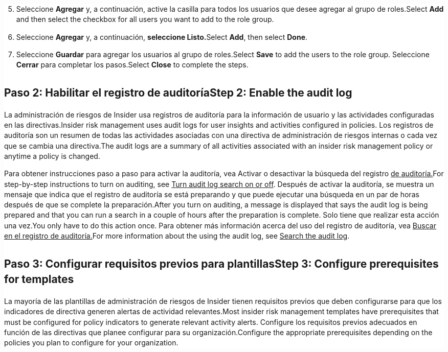5. <span data-ttu-id="4ceea-162">Seleccione **Agregar** y, a continuación, active la casilla para todos los usuarios que desee agregar al grupo de roles.</span><span class="sxs-lookup"><span data-stu-id="4ceea-162">Select **Add** and then select the checkbox for all users you want to add to the role group.</span></span>

6. <span data-ttu-id="4ceea-163">Seleccione **Agregar** y, a continuación, **seleccione Listo.**</span><span class="sxs-lookup"><span data-stu-id="4ceea-163">Select **Add**, then select **Done**.</span></span>

7. <span data-ttu-id="4ceea-164">Seleccione **Guardar** para agregar los usuarios al grupo de roles.</span><span class="sxs-lookup"><span data-stu-id="4ceea-164">Select **Save** to add the users to the role group.</span></span> <span data-ttu-id="4ceea-165">Seleccione **Cerrar** para completar los pasos.</span><span class="sxs-lookup"><span data-stu-id="4ceea-165">Select **Close** to complete the steps.</span></span>

## <a name="step-2-enable-the-audit-log"></a><span data-ttu-id="4ceea-166">Paso 2: Habilitar el registro de auditoría</span><span class="sxs-lookup"><span data-stu-id="4ceea-166">Step 2: Enable the audit log</span></span>

<span data-ttu-id="4ceea-167">La administración de riesgos de Insider usa registros de auditoría para la información de usuario y las actividades configuradas en las directivas.</span><span class="sxs-lookup"><span data-stu-id="4ceea-167">Insider risk management uses audit logs for user insights and activities configured in policies.</span></span> <span data-ttu-id="4ceea-168">Los registros de auditoría son un resumen de todas las actividades asociadas con una directiva de administración de riesgos internas o cada vez que se cambia una directiva.</span><span class="sxs-lookup"><span data-stu-id="4ceea-168">The audit logs are a summary of all activities associated with an insider risk management policy or anytime a policy is changed.</span></span>

<span data-ttu-id="4ceea-169">Para obtener instrucciones paso a paso para activar la auditoría, vea Activar o desactivar la búsqueda del registro [de auditoría.](turn-audit-log-search-on-or-off.md)</span><span class="sxs-lookup"><span data-stu-id="4ceea-169">For step-by-step instructions to turn on auditing, see [Turn audit log search on or off](turn-audit-log-search-on-or-off.md).</span></span> <span data-ttu-id="4ceea-170">Después de activar la auditoría, se muestra un mensaje que indica que el registro de auditoría se está preparando y que puede ejecutar una búsqueda en un par de horas después de que se complete la preparación.</span><span class="sxs-lookup"><span data-stu-id="4ceea-170">After you turn on auditing, a message is displayed that says the audit log is being prepared and that you can run a search in a couple of hours after the preparation is complete.</span></span> <span data-ttu-id="4ceea-171">Solo tiene que realizar esta acción una vez.</span><span class="sxs-lookup"><span data-stu-id="4ceea-171">You only have to do this action once.</span></span> <span data-ttu-id="4ceea-172">Para obtener más información acerca del uso del registro de auditoría, vea [Buscar en el registro de auditoría.](search-the-audit-log-in-security-and-compliance.md)</span><span class="sxs-lookup"><span data-stu-id="4ceea-172">For more information about the using the audit log, see [Search the audit log](search-the-audit-log-in-security-and-compliance.md).</span></span>

## <a name="step-3-configure-prerequisites-for-templates"></a><span data-ttu-id="4ceea-173">Paso 3: Configurar requisitos previos para plantillas</span><span class="sxs-lookup"><span data-stu-id="4ceea-173">Step 3: Configure prerequisites for templates</span></span>

<span data-ttu-id="4ceea-174">La mayoría de las plantillas de administración de riesgos de Insider tienen requisitos previos que deben configurarse para que los indicadores de directiva generen alertas de actividad relevantes.</span><span class="sxs-lookup"><span data-stu-id="4ceea-174">Most insider risk management templates have prerequisites that must be configured for policy indicators to generate relevant activity alerts.</span></span> <span data-ttu-id="4ceea-175">Configure los requisitos previos adecuados en función de las directivas que planee configurar para su organización.</span><span class="sxs-lookup"><span data-stu-id="4ceea-175">Configure the appropriate prerequisites depending on the policies you plan to configure for your organization.</span></span>
